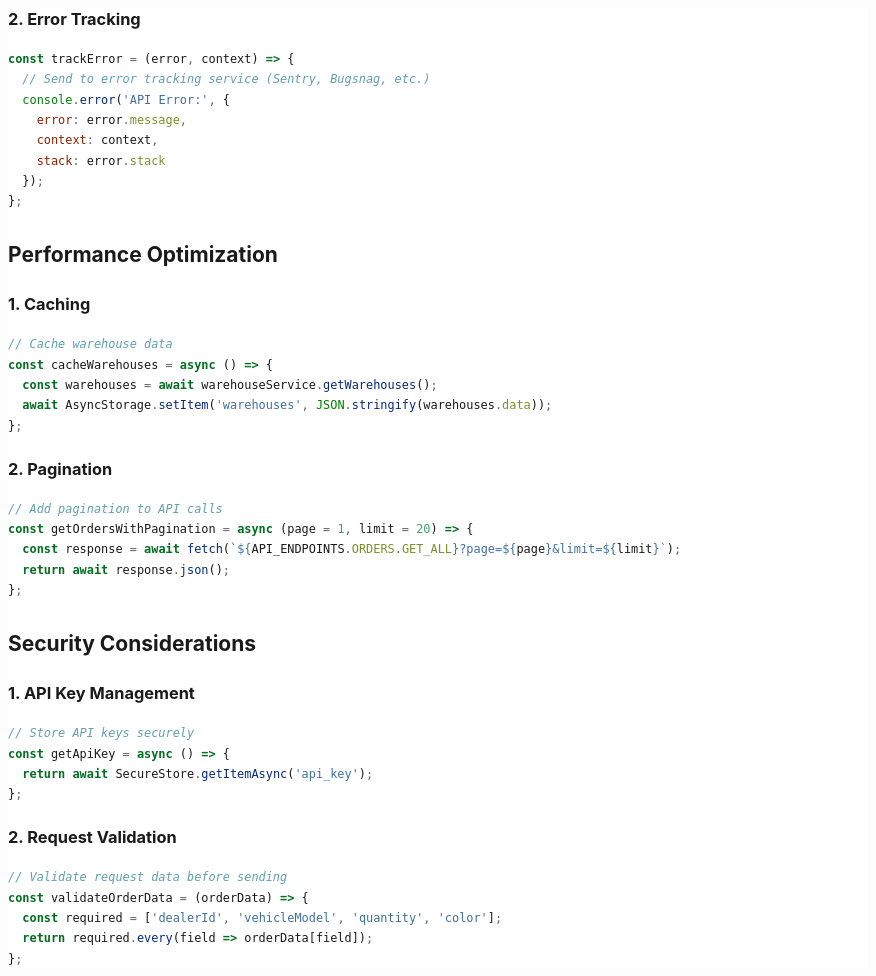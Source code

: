 ### 2. Error Tracking
```javascript
const trackError = (error, context) => {
  // Send to error tracking service (Sentry, Bugsnag, etc.)
  console.error('API Error:', {
    error: error.message,
    context: context,
    stack: error.stack
  });
};
```

## Performance Optimization

### 1. Caching
```javascript
// Cache warehouse data
const cacheWarehouses = async () => {
  const warehouses = await warehouseService.getWarehouses();
  await AsyncStorage.setItem('warehouses', JSON.stringify(warehouses.data));
};
```

### 2. Pagination
```javascript
// Add pagination to API calls
const getOrdersWithPagination = async (page = 1, limit = 20) => {
  const response = await fetch(`${API_ENDPOINTS.ORDERS.GET_ALL}?page=${page}&limit=${limit}`);
  return await response.json();
};
```

## Security Considerations

### 1. API Key Management
```javascript
// Store API keys securely
const getApiKey = async () => {
  return await SecureStore.getItemAsync('api_key');
};
```

### 2. Request Validation
```javascript
// Validate request data before sending
const validateOrderData = (orderData) => {
  const required = ['dealerId', 'vehicleModel', 'quantity', 'color'];
  return required.every(field => orderData[field]);
};
```
